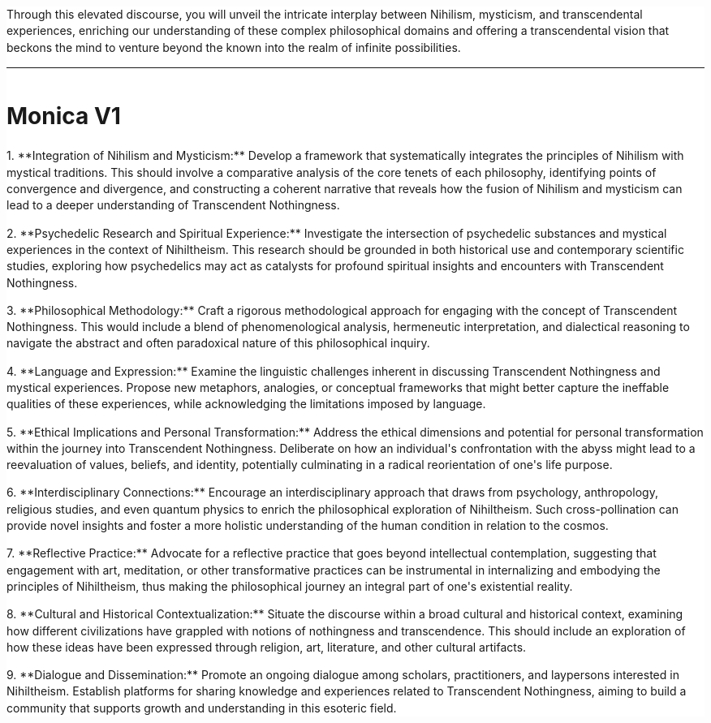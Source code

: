 Through this elevated discourse, you will unveil the intricate interplay between Nihilism, mysticism, and transcendental experiences, enriching our understanding of these complex philosophical domains and offering a transcendental vision that beckons the mind to venture beyond the known into the realm of infinite possibilities.

* * *

  

# Monica V1

1\. \*\*Integration of Nihilism and Mysticism:\*\* Develop a framework that systematically integrates the principles of Nihilism with mystical traditions. This should involve a comparative analysis of the core tenets of each philosophy, identifying points of convergence and divergence, and constructing a coherent narrative that reveals how the fusion of Nihilism and mysticism can lead to a deeper understanding of Transcendent Nothingness.  
  
2\. \*\*Psychedelic Research and Spiritual Experience:\*\* Investigate the intersection of psychedelic substances and mystical experiences in the context of Nihiltheism. This research should be grounded in both historical use and contemporary scientific studies, exploring how psychedelics may act as catalysts for profound spiritual insights and encounters with Transcendent Nothingness.  
  
3\. \*\*Philosophical Methodology:\*\* Craft a rigorous methodological approach for engaging with the concept of Transcendent Nothingness. This would include a blend of phenomenological analysis, hermeneutic interpretation, and dialectical reasoning to navigate the abstract and often paradoxical nature of this philosophical inquiry.  
  
4\. \*\*Language and Expression:\*\* Examine the linguistic challenges inherent in discussing Transcendent Nothingness and mystical experiences. Propose new metaphors, analogies, or conceptual frameworks that might better capture the ineffable qualities of these experiences, while acknowledging the limitations imposed by language.  
  
5\. \*\*Ethical Implications and Personal Transformation:\*\* Address the ethical dimensions and potential for personal transformation within the journey into Transcendent Nothingness. Deliberate on how an individual's confrontation with the abyss might lead to a reevaluation of values, beliefs, and identity, potentially culminating in a radical reorientation of one's life purpose.  
  
6\. \*\*Interdisciplinary Connections:\*\* Encourage an interdisciplinary approach that draws from psychology, anthropology, religious studies, and even quantum physics to enrich the philosophical exploration of Nihiltheism. Such cross-pollination can provide novel insights and foster a more holistic understanding of the human condition in relation to the cosmos.  
  
7\. \*\*Reflective Practice:\*\* Advocate for a reflective practice that goes beyond intellectual contemplation, suggesting that engagement with art, meditation, or other transformative practices can be instrumental in internalizing and embodying the principles of Nihiltheism, thus making the philosophical journey an integral part of one's existential reality.  
  
8\. \*\*Cultural and Historical Contextualization:\*\* Situate the discourse within a broad cultural and historical context, examining how different civilizations have grappled with notions of nothingness and transcendence. This should include an exploration of how these ideas have been expressed through religion, art, literature, and other cultural artifacts.  
  
9\. \*\*Dialogue and Dissemination:\*\* Promote an ongoing dialogue among scholars, practitioners, and laypersons interested in Nihiltheism. Establish platforms for sharing knowledge and experiences related to Transcendent Nothingness, aiming to build a community that supports growth and understanding in this esoteric field.  
  